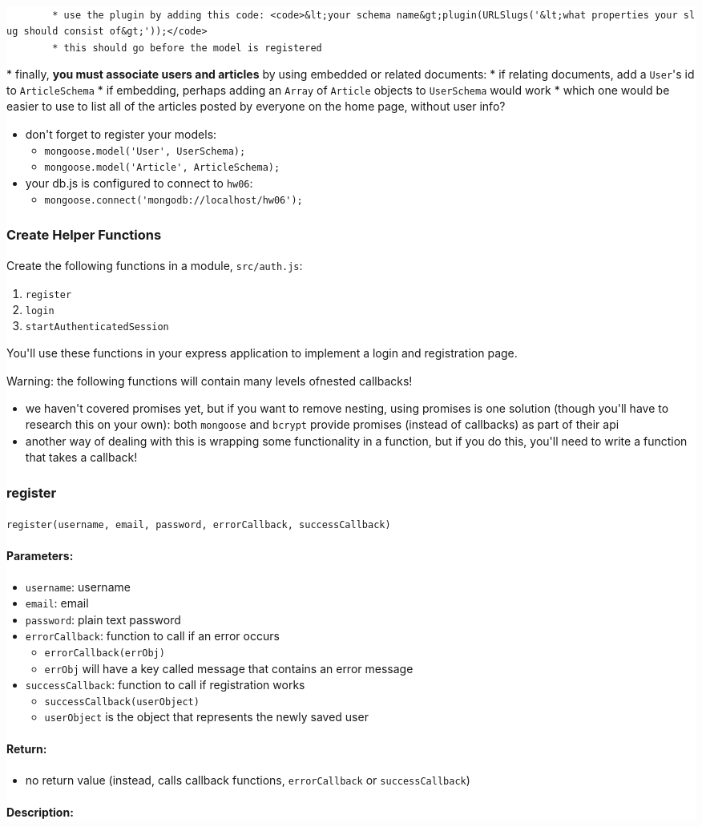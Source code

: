 			* use the plugin by adding this code: <code>&lt;your schema name&gt;plugin(URLSlugs('&lt;what properties your slug should consist of&gt;'));</code>
			* this should go before the model is registered
</code></pre>
	* finally, __you must associate users and articles__ by using embedded or related documents:
		* if relating documents, add a `User`'s id to `ArticleSchema`
		* if embedding, perhaps adding an `Array` of `Article` objects to `UserSchema` would work
		* which one would be easier to use to list all of the articles posted by everyone on the home page, without user info?
* don't forget to register your models:
    * `mongoose.model('User', UserSchema);`
    * `mongoose.model('Article', ArticleSchema);`
* your db.js is configured to connect to `hw06`:
    * `mongoose.connect('mongodb://localhost/hw06');`

### Create Helper Functions

Create the following functions in a module, `src/auth.js`:

1. `register` 
2. `login`
3. `startAuthenticatedSession`

You'll use these functions in your express application to implement a login and registration page.

<span class="warning">Warning: the following functions will contain many levels ofnested callbacks!</span>

* we haven't covered promises yet, but if you want to remove nesting, using promises is one solution (though you'll have to research this on your own): both `mongoose` and `bcrypt` provide promises (instead of callbacks) as part of their api
* another way of dealing with this is wrapping some functionality in a function, but if you do this, you'll need to write a function that takes a callback!
### register

`register(username, email, password, errorCallback, successCallback)` 

#### Parameters:

* `username`: username
* `email`: email
* `password`: plain text password
* `errorCallback`: function to call if an error occurs
	* `errorCallback(errObj)`
	* `errObj` will have a key called message that contains an error message
* `successCallback`: function to call if registration works
	* `successCallback(userObject)`
	* `userObject` is the object that represents the newly saved user

#### Return:

* no return value (instead, calls callback functions, `errorCallback` or `successCallback`)

#### Description:

